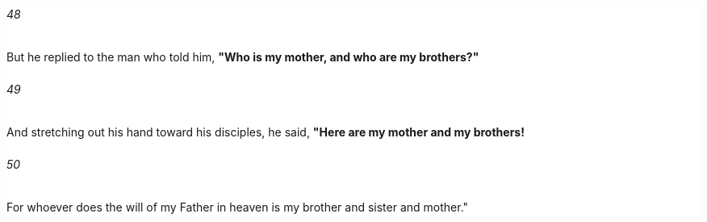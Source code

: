 
###### 48 
But he replied to the man who told him, **"Who is my mother, and who are my brothers?"** 
 

###### 49 
And stretching out his hand toward his disciples, he said, **"Here are my mother and my brothers!** 
 

###### 50 
For whoever does the will of my Father in heaven is my brother and sister and mother."
 
